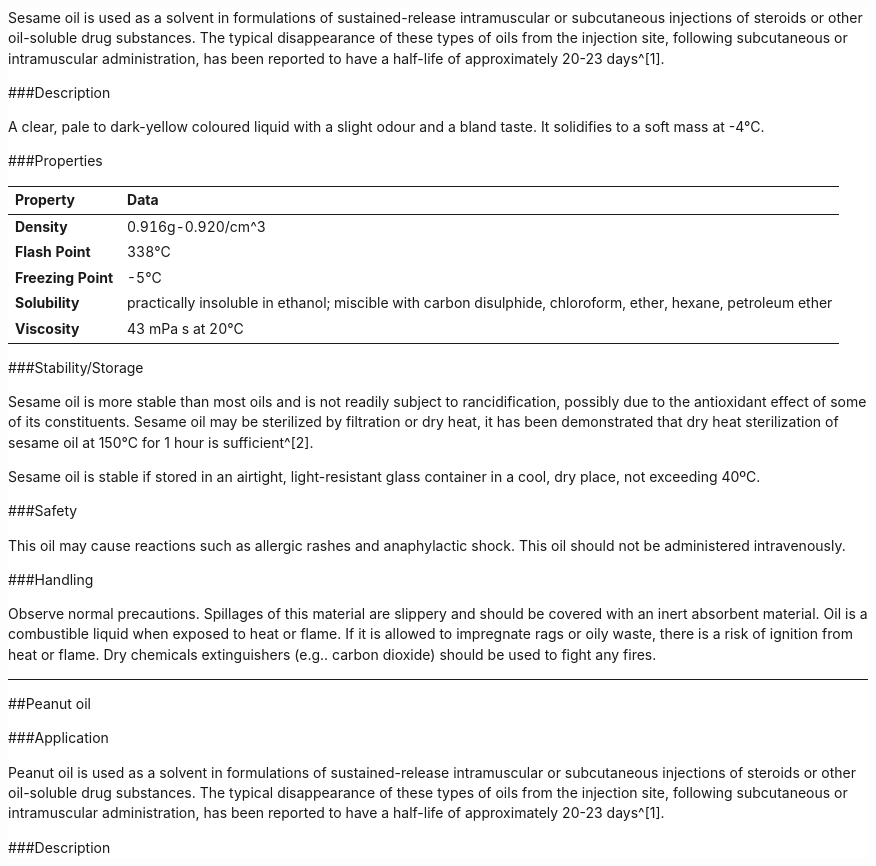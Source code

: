 Sesame oil is used as a solvent in formulations of sustained-release intramuscular or subcutaneous injections of steroids or other oil-soluble drug substances. The typical disappearance of these types of oils from the injection site, following subcutaneous or intramuscular administration, has been reported to have a half-life of approximately 20-23 days^[1]. 

###Description

A clear, pale to dark-yellow coloured liquid with a slight odour and a bland taste. It solidifies to a soft mass at -4°C.

###Properties

|Property|Data|
|:-----------|:------------|
|**Density**|0.916g-0.920/cm^3|
|**Flash Point**|338°C|
|**Freezing Point**|-5°C|
|**Solubility**|practically insoluble in ethanol; miscible with carbon disulphide, chloroform, ether, hexane, petroleum ether|
|**Viscosity**|43 mPa s at 20°C|

###Stability/Storage

Sesame oil is more stable than most oils and is not readily subject to rancidification, possibly due to the antioxidant effect of some of its constituents. Sesame oil may be sterilized by filtration or dry heat, it has been demonstrated that dry heat sterilization of sesame oil at 150°C for 1 hour is sufficient^[2].

Sesame oil is stable if stored in an airtight, light-resistant glass container in a cool, dry place, not exceeding 40ºC.

###Safety

This oil may cause reactions such as allergic rashes and anaphylactic shock. This oil should not be administered intravenously.

###Handling

Observe normal precautions. Spillages of this material are slippery and should be covered with an inert absorbent material.
Oil is a combustible liquid when exposed to heat or flame. If it is allowed to impregnate rags or oily waste, there is a risk of ignition from heat or flame. Dry chemicals extinguishers (e.g.. carbon dioxide) should be used to fight any fires.

*****
##Peanut oil

###Application

Peanut oil is used as a solvent in formulations of sustained-release intramuscular or subcutaneous injections of steroids or other oil-soluble drug substances. The typical disappearance of these types of oils from the injection site, following subcutaneous or intramuscular administration, has been reported to have a half-life of approximately 20-23 days^[1]. 

###Description
